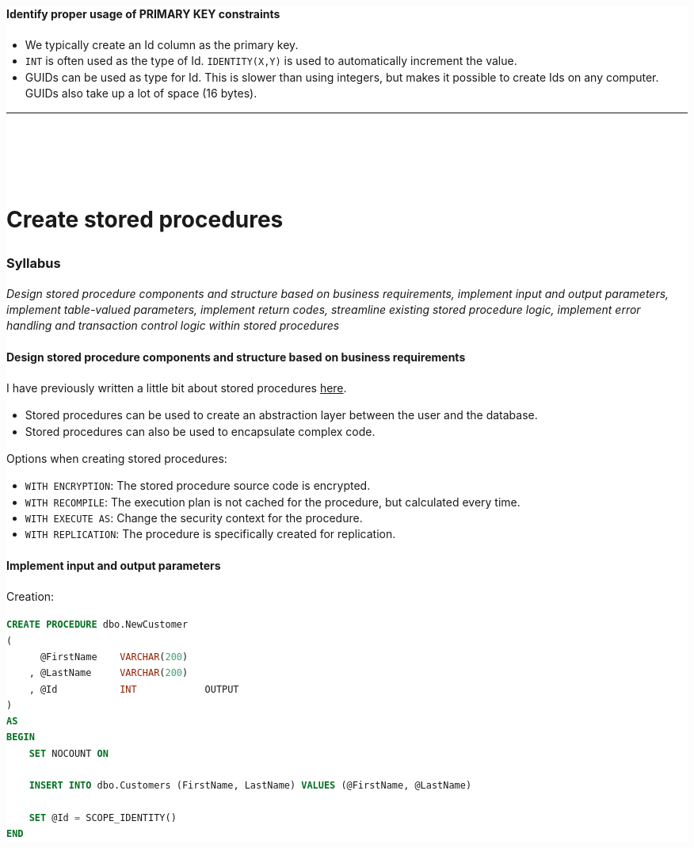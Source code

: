 <a name="identify_proper_usage_of_primary_key_constraints"></a>

#### Identify proper usage of PRIMARY KEY constraints

- We typically create an Id column as the primary key.
- `INT` is often used as the type of Id. `IDENTITY(X,Y)` is used to automatically increment the value.
- GUIDs can be used as type for Id. This is slower than using integers, but makes it possible to create Ids on any computer.
  GUIDs also take up a lot of space (16 bytes).

---

<br/><br/><br/>

<a name="create_stored_procedures"></a>

# Create stored procedures

### Syllabus

*Design stored procedure components and structure based on business requirements, implement input
and output parameters, implement table-valued parameters, implement return codes, streamline
existing stored procedure logic, implement error handling and transaction control logic within
stored procedures*

<a name="design_stored_procecure_components_and_structure"></a>

#### Design stored procedure components and structure based on business requirements

I have previously written a little bit about stored procedures [here][github-70-761-stored-procedures].

- Stored procedures can be used to create an abstraction layer between the user and the database.
- Stored procedures can also be used to encapsulate complex code.

Options when creating stored procedures:

- `WITH ENCRYPTION`: The stored procedure source code is encrypted.
- `WITH RECOMPILE`: The execution plan is not cached for the procedure, but calculated every time.
- `WITH EXECUTE AS`: Change the security context for the procedure.
- `WITH REPLICATION`: The procedure is specifically created for replication.

<a name="implement_input_and_output_parameters"></a>

#### Implement input and output parameters

Creation:

```sql
CREATE PROCEDURE dbo.NewCustomer
(
      @FirstName    VARCHAR(200)
    , @LastName     VARCHAR(200)
    , @Id           INT            OUTPUT
)
AS
BEGIN
    SET NOCOUNT ON

    INSERT INTO dbo.Customers (FirstName, LastName) VALUES (@FirstName, @LastName)

    SET @Id = SCOPE_IDENTITY()
END
```


[Official documentation on lock escalation]: [microsoft-lock-escalation]
[microsoft-mcsa-sql-2016-database-development]: https://www.microsoft.com/en-us/learning/mcsa-sql2016-database-development-certification.aspx
[microsoft-70-762-curriculum]: https://www.microsoft.com/en-us/learning/exam-70-762.aspx
[microsoft-dynamic-data-masking]: https://docs.microsoft.com/en-us/sql/relational-databases/security/dynamic-data-masking
[microsoft-ddl-triggers]: https://docs.microsoft.com/en-us/sql/relational-databases/triggers/ddl-triggers
[microsoft-dml-triggers]: https://docs.microsoft.com/en-us/sql/relational-databases/triggers/dml-triggers
[microsoft-logon-triggers]: https://docs.microsoft.com/en-us/sql/relational-databases/triggers/logon-triggers
[microsoft-indexes]: https://docs.microsoft.com/en-us/sql/relational-databases/indexes/indexes
[microsoft-index-design-guide]: https://docs.microsoft.com/en-us/sql/relational-databases/sql-server-index-design-guide
[microsoft-indexes-with-included-columns]: https://docs.microsoft.com/en-us/sql/relational-databases/indexes/create-indexes-with-included-columns
[microsoft-locking-in-the-database-engine]: https://docs.microsoft.com/en-us/previous-versions/sql/sql-server-2008-r2/ms190615(v=sql.105)
[microsoft-lock-granularity]: https://docs.microsoft.com/en-us/previous-versions/sql/sql-server-2008-r2/ms189849%28v%3dsql.105%29
[microsoft-lock-modes]: https://docs.microsoft.com/en-us/previous-versions/sql/sql-server-2008-r2/ms175519%28v%3dsql.105%29
[microsoft-lock-escalation]: https://docs.microsoft.com/en-us/previous-versions/sql/sql-server-2008-r2/ms184286(v=sql.105)
[microsoft-deadlock-trace-flags]: https://docs.microsoft.com/en-us/previous-versions/sql/sql-server-2008-r2/ms178104(v=sql.105)]
[microsoft-query-store]: https://docs.microsoft.com/en-us/sql/relational-databases/performance/monitoring-performance-by-using-the-query-store
[microsoft-azure-sql-database-query-performance]: https://docs.microsoft.com/en-us/azure/sql-database/sql-database-query-performance
[microsoft-update-statistics]: https://docs.microsoft.com/en-us/sql/t-sql/statements/update-statistics-transact-sql
[microsoft-database-files-and-filegroups]: https://docs.microsoft.com/en-us/sql/relational-databases/databases/database-files-and-filegroups
[amazon-developing-sql-databases]: https://www.amazon.com/Exam-Ref-70-762-Developing-Databases/dp/1509304916
[erland-sommerskog-error-handling]: http://www.sommarskog.se/error_handling/Part1.html
[red-gate-covering-index]: https://www.red-gate.com/simple-talk/sql/learn-sql-server/using-covering-indexes-to-improve-query-performance/
[red-gate-columnstore-index]: https://www.red-gate.com/simple-talk/sql/sql-development/what-are-columnstore-indexes/
[stackoverflow-what-are-row-page-and-table-locks]: https://stackoverflow.com/questions/9784172/what-are-row-page-and-table-locks-and-when-they-are-acquired
[stackexchange-dba-what-is-lock-escalation]: https://dba.stackexchange.com/questions/12864/what-is-lock-escalation
[sqlteam-introduction-to-locking-in-sql-server]: https://www.sqlteam.com/articles/introduction-to-locking-in-sql-server
[github-70-761-proper-data-types-for-elements-and-columns]: https://mika-s.github.io/sql/certification/70-761/2019/05/27/notes-on-70-761-Querying-Data-with-Transact-SQL.html#proper_data_types_for_elements_and_columns
[github-70-761-views]: https://mika-s.github.io/sql/certification/70-761/2019/05/27/notes-on-70-761-Querying-Data-with-Transact-SQL.html#views
[github-70-761-indexed-views]: https://mika-s.github.io/sql/certification/70-761/2019/05/27/notes-on-70-761-Querying-Data-with-Transact-SQL.html#indexed_views
[github-70-761-stored-procedures]: https://mika-s.github.io/sql/certification/70-761/2019/05/27/notes-on-70-761-Querying-Data-with-Transact-SQL.html#stored_procedures
[github-70-761-triggers]: https://mika-s.github.io/sql/certification/70-761/2019/05/27/notes-on-70-761-Querying-Data-with-Transact-SQL.html#triggers
[github-70-761-tvf]: https://mika-s.github.io/sql/certification/70-761/2019/05/27/notes-on-70-761-Querying-Data-with-Transact-SQL.html#table_valued_function
[github-70-761-deterministic-vs-nondeterministic]: https://mika-s.github.io/sql/certification/70-761/2019/05/27/notes-on-70-761-Querying-Data-with-Transact-SQL.html#differences_deterministic_nondeterministic